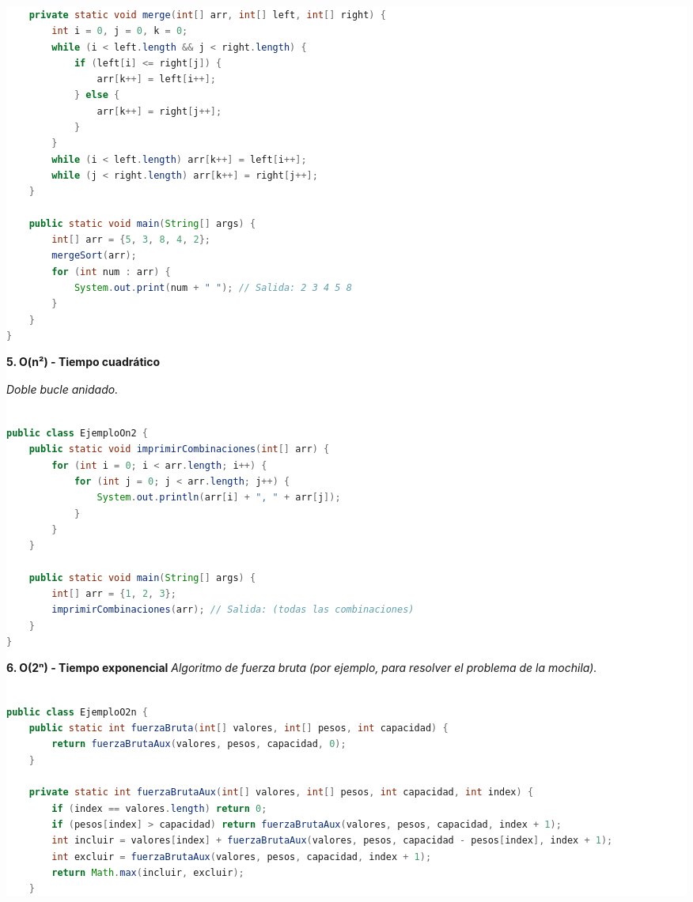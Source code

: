 ```java
    private static void merge(int[] arr, int[] left, int[] right) {
        int i = 0, j = 0, k = 0;
        while (i < left.length && j < right.length) {
            if (left[i] <= right[j]) {
                arr[k++] = left[i++];
            } else {
                arr[k++] = right[j++];
            }
        }
        while (i < left.length) arr[k++] = left[i++];
        while (j < right.length) arr[k++] = right[j++];
    }

    public static void main(String[] args) {
        int[] arr = {5, 3, 8, 4, 2};
        mergeSort(arr);
        for (int num : arr) {
            System.out.print(num + " "); // Salida: 2 3 4 5 8
        }
    }
}

```

**5. O(n²) - Tiempo cuadrático**

*Doble bucle anidado.*

```java

public class EjemploOn2 {
    public static void imprimirCombinaciones(int[] arr) {
        for (int i = 0; i < arr.length; i++) {
            for (int j = 0; j < arr.length; j++) {
                System.out.println(arr[i] + ", " + arr[j]);
            }
        }
    }

    public static void main(String[] args) {
        int[] arr = {1, 2, 3};
        imprimirCombinaciones(arr); // Salida: (todas las combinaciones)
    }
}

```

**6. O(2ⁿ) - Tiempo exponencial**
*Algoritmo de fuerza bruta (por ejemplo, para resolver el problema de la mochila).*

```java

public class EjemploO2n {
    public static int fuerzaBruta(int[] valores, int[] pesos, int capacidad) {
        return fuerzaBrutaAux(valores, pesos, capacidad, 0);
    }

    private static int fuerzaBrutaAux(int[] valores, int[] pesos, int capacidad, int index) {
        if (index == valores.length) return 0;
        if (pesos[index] > capacidad) return fuerzaBrutaAux(valores, pesos, capacidad, index + 1);
        int incluir = valores[index] + fuerzaBrutaAux(valores, pesos, capacidad - pesos[index], index + 1);
        int excluir = fuerzaBrutaAux(valores, pesos, capacidad, index + 1);
        return Math.max(incluir, excluir);
    }

```